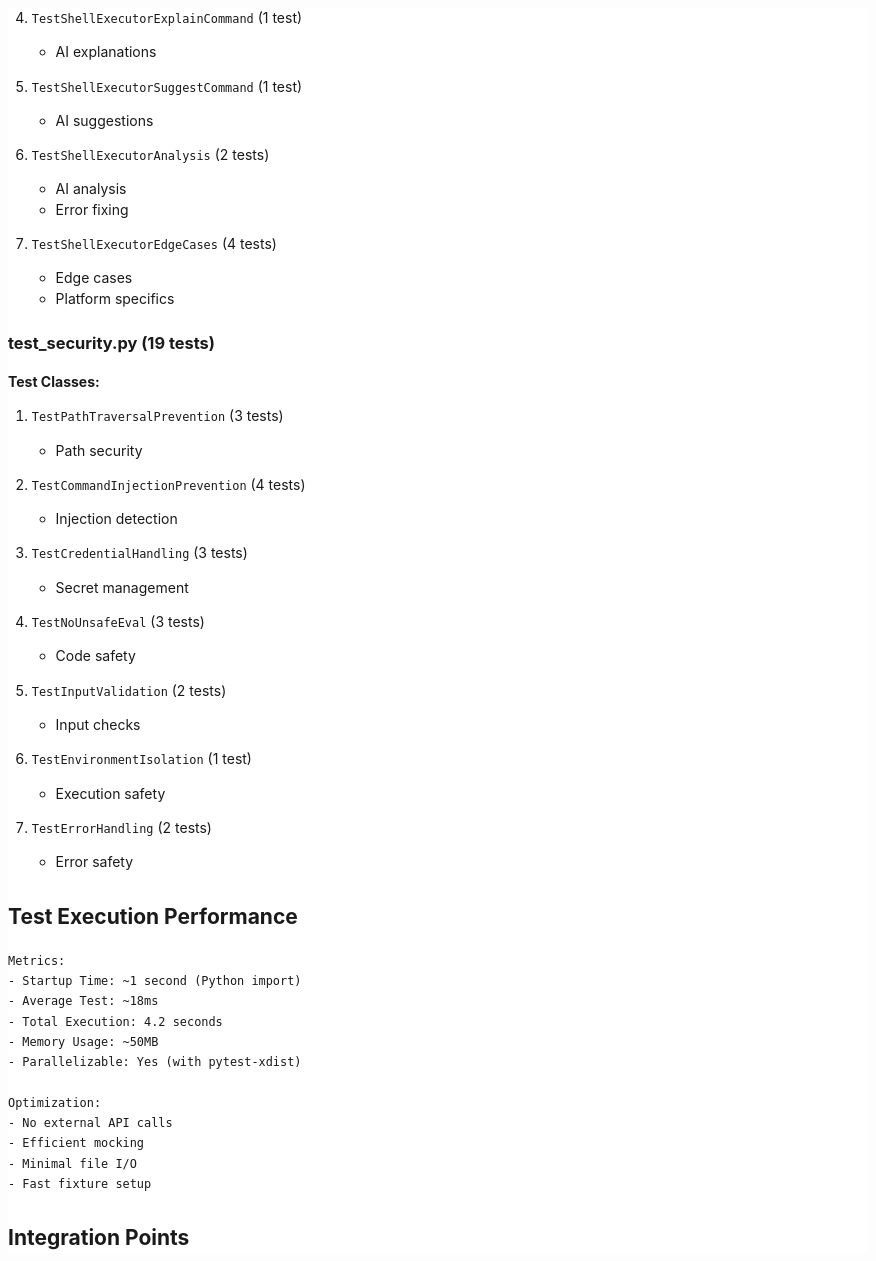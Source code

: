 4. `TestShellExecutorExplainCommand` (1 test)
   - AI explanations

5. `TestShellExecutorSuggestCommand` (1 test)
   - AI suggestions

6. `TestShellExecutorAnalysis` (2 tests)
   - AI analysis
   - Error fixing

7. `TestShellExecutorEdgeCases` (4 tests)
   - Edge cases
   - Platform specifics

### test_security.py (19 tests)

**Test Classes:**
1. `TestPathTraversalPrevention` (3 tests)
   - Path security

2. `TestCommandInjectionPrevention` (4 tests)
   - Injection detection

3. `TestCredentialHandling` (3 tests)
   - Secret management

4. `TestNoUnsafeEval` (3 tests)
   - Code safety

5. `TestInputValidation` (2 tests)
   - Input checks

6. `TestEnvironmentIsolation` (1 test)
   - Execution safety

7. `TestErrorHandling` (2 tests)
   - Error safety

## Test Execution Performance

```
Metrics:
- Startup Time: ~1 second (Python import)
- Average Test: ~18ms
- Total Execution: 4.2 seconds
- Memory Usage: ~50MB
- Parallelizable: Yes (with pytest-xdist)

Optimization:
- No external API calls
- Efficient mocking
- Minimal file I/O
- Fast fixture setup
```

## Integration Points
